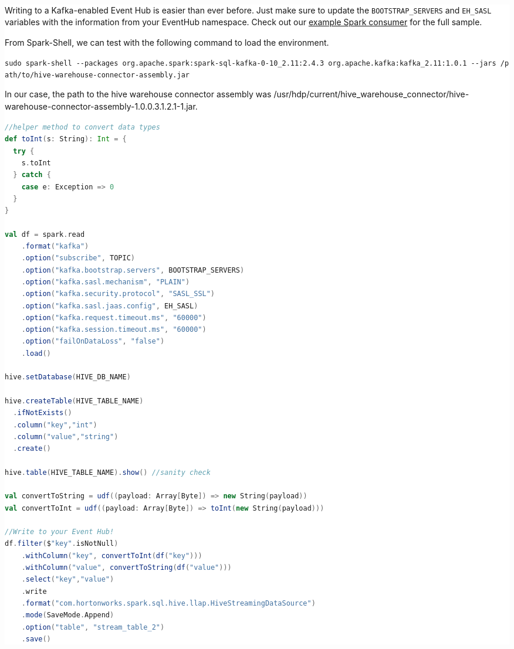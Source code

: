 Writing to a Kafka-enabled Event Hub is easier than ever before. Just make sure to update the `BOOTSTRAP_SERVERS` and `EH_SASL` variables with the information from your EventHub namespace. Check out our [example Spark consumer](./sparkConsumerKafka.scala) for the full sample.

From Spark-Shell, we can test with the following command to load the environment.

```
sudo spark-shell --packages org.apache.spark:spark-sql-kafka-0-10_2.11:2.4.3 org.apache.kafka:kafka_2.11:1.0.1 --jars /path/to/hive-warehouse-connector-assembly.jar
```

In our case, the path to the hive warehouse connector assembly was /usr/hdp/current/hive_warehouse_connector/hive-warehouse-connector-assembly-1.0.0.3.1.2.1-1.jar.

```scala
//helper method to convert data types
def toInt(s: String): Int = {
  try {
    s.toInt
  } catch {
    case e: Exception => 0
  }
}

val df = spark.read
    .format("kafka")
    .option("subscribe", TOPIC)
    .option("kafka.bootstrap.servers", BOOTSTRAP_SERVERS)
    .option("kafka.sasl.mechanism", "PLAIN")
    .option("kafka.security.protocol", "SASL_SSL")
    .option("kafka.sasl.jaas.config", EH_SASL)
    .option("kafka.request.timeout.ms", "60000")
    .option("kafka.session.timeout.ms", "60000")
    .option("failOnDataLoss", "false")
    .load()

hive.setDatabase(HIVE_DB_NAME)

hive.createTable(HIVE_TABLE_NAME)
  .ifNotExists()
  .column("key","int")
  .column("value","string")
  .create()

hive.table(HIVE_TABLE_NAME).show() //sanity check

val convertToString = udf((payload: Array[Byte]) => new String(payload))
val convertToInt = udf((payload: Array[Byte]) => toInt(new String(payload)))

//Write to your Event Hub!
df.filter($"key".isNotNull)
    .withColumn("key", convertToInt(df("key")))
    .withColumn("value", convertToString(df("value")))
    .select("key","value")
    .write
    .format("com.hortonworks.spark.sql.hive.llap.HiveStreamingDataSource")
    .mode(SaveMode.Append)
    .option("table", "stream_table_2")
    .save()
```
